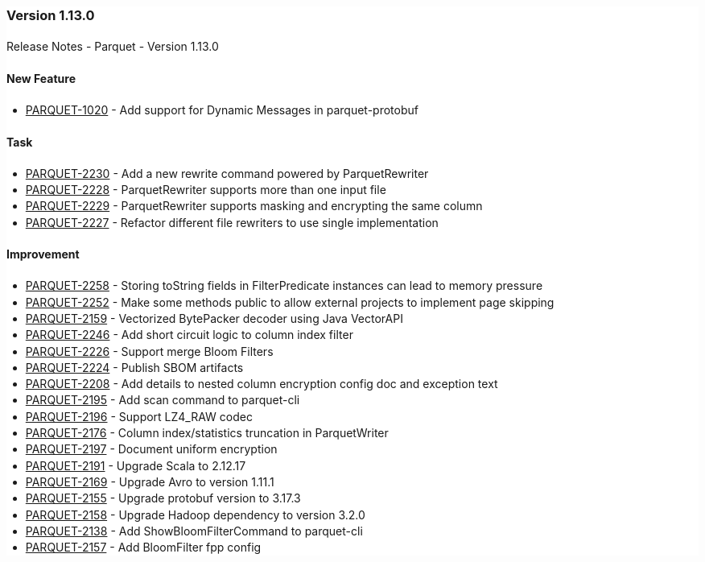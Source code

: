 ### Version 1.13.0 ###

Release Notes - Parquet - Version 1.13.0

#### New Feature

*   [PARQUET-1020](https://issues.apache.org/jira/browse/PARQUET-1020) - Add support for Dynamic Messages in parquet-protobuf

#### Task

*   [PARQUET-2230](https://issues.apache.org/jira/browse/PARQUET-2230) - Add a new rewrite command powered by ParquetRewriter
*   [PARQUET-2228](https://issues.apache.org/jira/browse/PARQUET-2228) - ParquetRewriter supports more than one input file
*   [PARQUET-2229](https://issues.apache.org/jira/browse/PARQUET-2229) - ParquetRewriter supports masking and encrypting the same column
*   [PARQUET-2227](https://issues.apache.org/jira/browse/PARQUET-2227) - Refactor different file rewriters to use single implementation

#### Improvement

*   [PARQUET-2258](https://issues.apache.org/jira/browse/PARQUET-2258) - Storing toString fields in FilterPredicate instances can lead to memory pressure
*   [PARQUET-2252](https://issues.apache.org/jira/browse/PARQUET-2252) - Make some methods public to allow external projects to implement page skipping
*   [PARQUET-2159](https://issues.apache.org/jira/browse/PARQUET-2159) - Vectorized BytePacker decoder using Java VectorAPI
*   [PARQUET-2246](https://issues.apache.org/jira/browse/PARQUET-2246) - Add short circuit logic to column index filter
*   [PARQUET-2226](https://issues.apache.org/jira/browse/PARQUET-2226) - Support merge Bloom Filters
*   [PARQUET-2224](https://issues.apache.org/jira/browse/PARQUET-2224) - Publish SBOM artifacts
*   [PARQUET-2208](https://issues.apache.org/jira/browse/PARQUET-2208) - Add details to nested column encryption config doc and exception text
*   [PARQUET-2195](https://issues.apache.org/jira/browse/PARQUET-2195) - Add scan command to parquet-cli
*   [PARQUET-2196](https://issues.apache.org/jira/browse/PARQUET-2196) - Support LZ4_RAW codec
*   [PARQUET-2176](https://issues.apache.org/jira/browse/PARQUET-2176) - Column index/statistics truncation in ParquetWriter
*   [PARQUET-2197](https://issues.apache.org/jira/browse/PARQUET-2197) - Document uniform encryption
*   [PARQUET-2191](https://issues.apache.org/jira/browse/PARQUET-2191) - Upgrade Scala to 2.12.17
*   [PARQUET-2169](https://issues.apache.org/jira/browse/PARQUET-2169) - Upgrade Avro to version 1.11.1
*   [PARQUET-2155](https://issues.apache.org/jira/browse/PARQUET-2155) - Upgrade protobuf version to 3.17.3
*   [PARQUET-2158](https://issues.apache.org/jira/browse/PARQUET-2158) - Upgrade Hadoop dependency to version 3.2.0
*   [PARQUET-2138](https://issues.apache.org/jira/browse/PARQUET-2138) - Add ShowBloomFilterCommand to parquet-cli
*   [PARQUET-2157](https://issues.apache.org/jira/browse/PARQUET-2157) - Add BloomFilter fpp config
